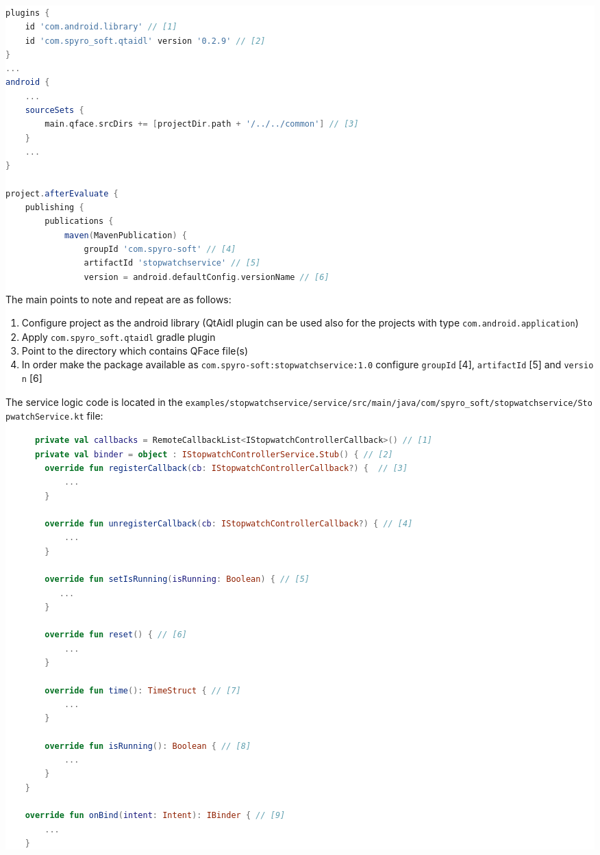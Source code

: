 ```gradle
plugins {
    id 'com.android.library' // [1]
    id 'com.spyro_soft.qtaidl' version '0.2.9' // [2]
}
...
android {
    ...
    sourceSets {
        main.qface.srcDirs += [projectDir.path + '/../../common'] // [3]
    }
    ...
}

project.afterEvaluate {
    publishing {
        publications {
            maven(MavenPublication) {
                groupId 'com.spyro-soft' // [4]
                artifactId 'stopwatchservice' // [5]
                version = android.defaultConfig.versionName // [6]
```

The main points to note and repeat are as follows:
1. Configure project as the android library (QtAidl plugin can be used also for the projects with type `com.android.application`)
2. Apply `com.spyro_soft.qtaidl` gradle plugin
3. Point to the directory which contains QFace file(s)
4. In order make the package available as `com.spyro-soft:stopwatchservice:1.0` configure `groupId` [4], `artifactId` [5] and `version` [6]

The service logic code is located in the `examples/stopwatchservice/service/src/main/java/com/spyro_soft/stopwatchservice/StopwatchService.kt` file:

```kotlin
      private val callbacks = RemoteCallbackList<IStopwatchControllerCallback>() // [1]
      private val binder = object : IStopwatchControllerService.Stub() { // [2]
        override fun registerCallback(cb: IStopwatchControllerCallback?) {  // [3]
            ...
        }

        override fun unregisterCallback(cb: IStopwatchControllerCallback?) { // [4]
            ...
        }

        override fun setIsRunning(isRunning: Boolean) { // [5]
           ...
        }

        override fun reset() { // [6]
            ...
        }

        override fun time(): TimeStruct { // [7]
            ...
        }

        override fun isRunning(): Boolean { // [8]
            ...
        }
    }

    override fun onBind(intent: Intent): IBinder { // [9]
        ...
    }
```